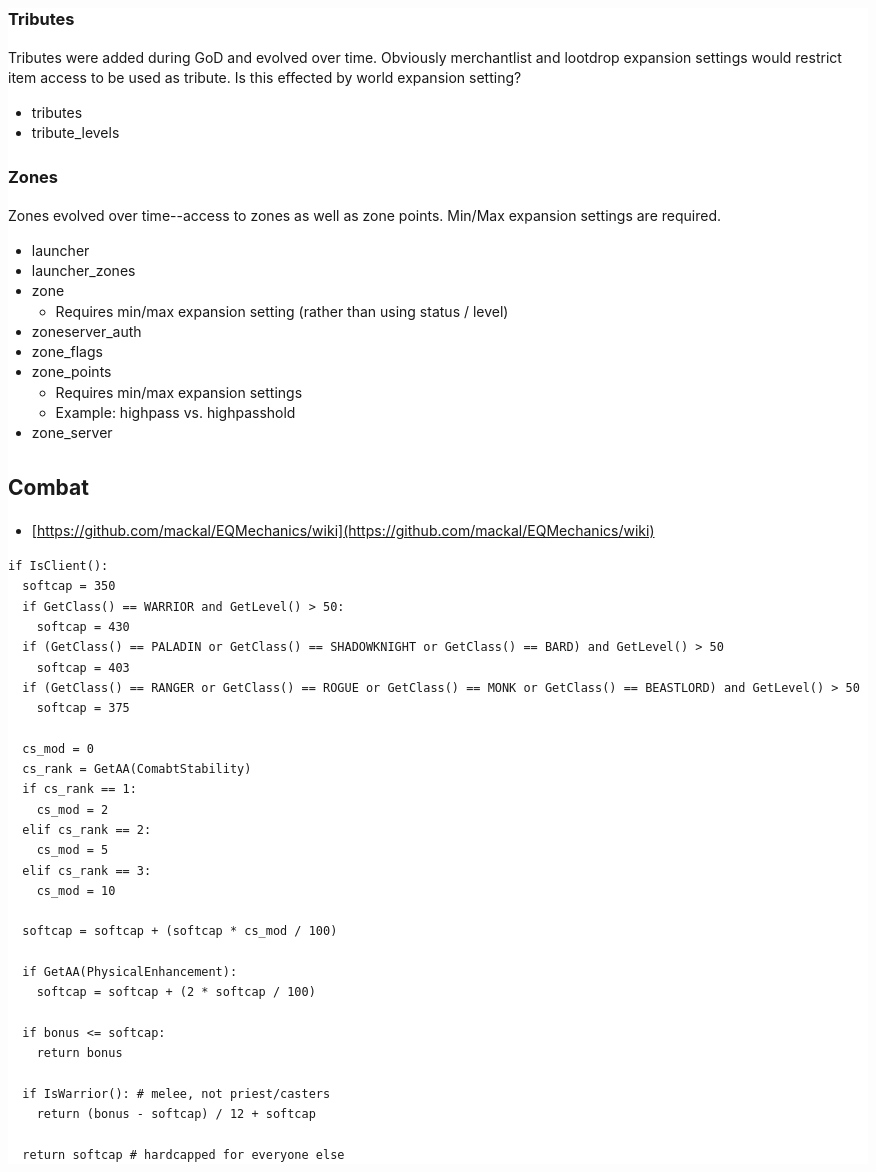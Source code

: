 ### Tributes

Tributes were added during GoD and evolved over time.  Obviously merchantlist and lootdrop expansion settings would restrict item access to be used as tribute.  Is this effected by world expansion setting?

* tributes
* tribute\_levels

### Zones

Zones evolved over time--access to zones as well as zone points.  Min/Max expansion settings are required.

* launcher
* launcher\_zones
* zone
  * Requires min/max expansion setting \(rather than using status / level\)
* zoneserver\_auth
* zone\_flags
* zone\_points
  * Requires min/max expansion settings
  * Example:  highpass vs. highpasshold
* zone\_server

## Combat

* [https://github.com/mackal/EQMechanics/wiki](https://github.com/mackal/EQMechanics/wiki)

```text
if IsClient():
  softcap = 350
  if GetClass() == WARRIOR and GetLevel() > 50:
    softcap = 430
  if (GetClass() == PALADIN or GetClass() == SHADOWKNIGHT or GetClass() == BARD) and GetLevel() > 50
    softcap = 403
  if (GetClass() == RANGER or GetClass() == ROGUE or GetClass() == MONK or GetClass() == BEASTLORD) and GetLevel() > 50
    softcap = 375

  cs_mod = 0
  cs_rank = GetAA(ComabtStability)
  if cs_rank == 1:
    cs_mod = 2
  elif cs_rank == 2:
    cs_mod = 5
  elif cs_rank == 3:
    cs_mod = 10

  softcap = softcap + (softcap * cs_mod / 100)

  if GetAA(PhysicalEnhancement):
    softcap = softcap + (2 * softcap / 100)

  if bonus <= softcap:
    return bonus

  if IsWarrior(): # melee, not priest/casters
    return (bonus - softcap) / 12 + softcap

  return softcap # hardcapped for everyone else
```

